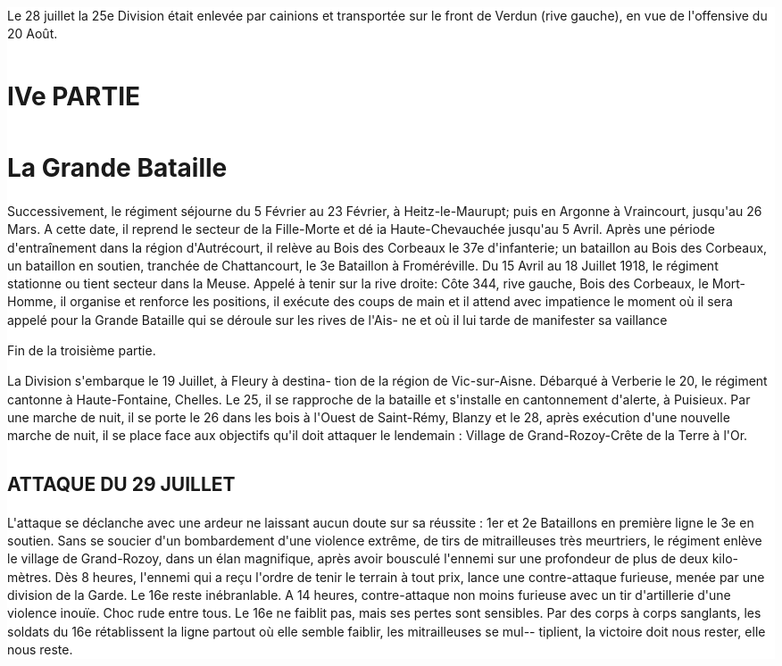 Le 28 juillet la 25e Division était enlevée par cainions et
transportée sur le front de Verdun (rive gauche), en vue de
l'offensive du 20 Août.


# IVe PARTIE

# La Grande Bataille

Successivement, le régiment séjourne du 5 Février au 23
Février, à Heitz-le-Maurupt; puis en Argonne à Vraincourt,
jusqu'au 26 Mars.
A cette date, il reprend le secteur de la Fille-Morte et dé
ia Haute-Chevauchée jusqu'au 5 Avril. Après une période
d'entraînement dans la région d'Autrécourt, il relève au Bois
des Corbeaux le 37e d'infanterie; un bataillon au Bois des
Corbeaux, un bataillon en soutien, tranchée de Chattancourt,
le 3e Bataillon à Froméréville.
Du 15 Avril au 18 Juillet 1918, le régiment stationne ou
tient secteur dans la Meuse. Appelé à tenir sur la rive droite:
Côte 344, rive gauche, Bois des Corbeaux, le Mort-Homme,
il organise et renforce les positions, il exécute des coups de
main et il attend avec impatience le moment où il sera appelé
pour la Grande Bataille qui se déroule sur les rives de l'Ais-
ne et où il lui tarde de manifester sa vaillance

Fin de la troisième partie.

La Division s'embarque le 19 Juillet, à Fleury à destina-
tion de la région de Vic-sur-Aisne. Débarqué à Verberie le
20, le régiment cantonne à Haute-Fontaine, Chelles. Le 25,
il se rapproche de la bataille et s'installe en cantonnement
d'alerte, à Puisieux. Par une marche de nuit, il se porte le
26 dans les bois à l'Ouest de Saint-Rémy, Blanzy et le 28,
après exécution d'une nouvelle marche de nuit, il se place face
aux objectifs qu'il doit attaquer le lendemain : Village de
Grand-Rozoy-Crête de la Terre à l'Or.

## ATTAQUE DU 29 JUILLET

L'attaque se déclanche avec une ardeur ne laissant aucun
doute sur sa réussite : 1er et 2e Bataillons en première ligne
le 3e en soutien.
Sans se soucier d'un bombardement d'une violence extrême,
de tirs de mitrailleuses très meurtriers, le régiment enlève le
village de Grand-Rozoy, dans un élan magnifique, après avoir
bousculé l'ennemi sur une profondeur de plus de deux kilo-
mètres.
Dès 8 heures, l'ennemi qui a reçu l'ordre de tenir le terrain
à tout prix, lance une contre-attaque furieuse, menée par une
division de la Garde. Le 16e reste inébranlable.
A 14 heures, contre-attaque non moins furieuse avec un
tir d'artillerie d'une violence inouïe. Choc rude entre tous.
Le 16e ne faiblit pas, mais ses pertes sont sensibles. Par des
corps à corps sanglants, les soldats du 16e rétablissent la
ligne partout où elle semble faiblir, les mitrailleuses se mul--
tiplient, la victoire doit nous rester, elle nous reste.
